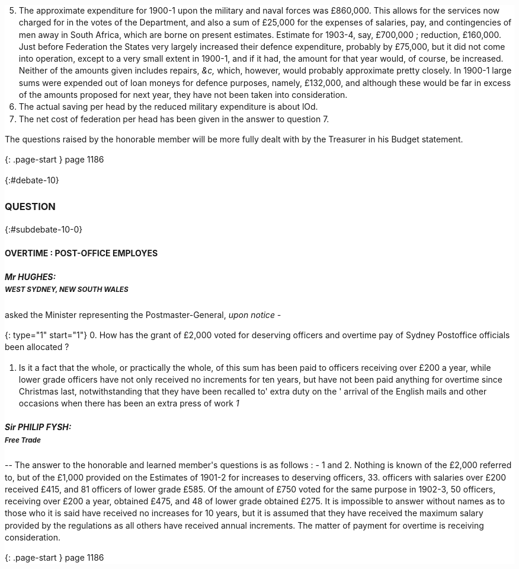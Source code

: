 5. The approximate expenditure for 1900-1 upon the military and naval forces was £860,000. This allows for the services now charged for in the votes of the Department, and also a sum of £25,000 for the expenses of salaries, pay, and contingencies of men away in South Africa, which are borne on present estimates. Estimate for 1903-4, say, £700,000 ; reduction, £160,000. Just before Federation the States very largely increased their defence expenditure, probably by £75,000, but it did not come into operation, except to a very small extent in 1900-1, and if it had, the amount for that year would, of course, be increased. Neither of the amounts given includes repairs,  *&amp;c,*  which, however, would probably approximate pretty closely. In 1900-1 large sums were expended out of loan moneys for defence purposes, namely, £132,000, and although these would be far in excess of the amounts proposed for next year, they have not been taken into consideration. 
6. The actual saving per head by the reduced military expenditure is about lOd. 
7. The net cost of federation per head has been given in the answer to question 7. 

The questions raised by the honorable member will be more fully dealt with by the Treasurer in his Budget statement. 

{: .page-start }
page 1186

{:#debate-10}
### QUESTION

{:#subdebate-10-0}
#### OVERTIME : POST-OFFICE EMPLOYES

##### Mr HUGHES:<br><small class="text-muted">WEST SYDNEY, NEW SOUTH WALES</small>

asked the Minister representing the Postmaster-General,  *upon notice -* 

{: type="1" start="1"}
0. How has the grant of £2,000 voted for deserving officers and overtime pay of Sydney Postoffice officials been allocated ? 
1. Is it a fact that the whole, or practically the whole, of this sum has been paid to officers receiving over £200 a year, while lower grade officers have not only received no increments for ten years, but have not been paid anything for overtime since Christmas last, notwithstanding that they have been recalled to' extra duty on the ' arrival of the English mails and other occasions when there has been an extra press of work  *1* 

##### Sir PHILIP FYSH:<br><small class="text-muted">Free Trade</small>

-- The answer to the honorable and learned member's questions is as follows : -  1 and 2. Nothing is known of the £2,000 referred to, but of the £1,000 provided on the Estimates of 1901-2 for increases to deserving officers, 33. officers with salaries over £200 received £415, and 81 officers of lower grade £585. Of the amount of £750 voted for the same purpose in 1902-3, 50 officers, receiving over £200 a year, obtained £475, and 48 of lower grade obtained £275. It is impossible to answer without names as to those who it is said have received no increases for 10 years, but it is assumed that they have received the maximum salary provided by the regulations as all others have received annual increments. The matter of payment for overtime is receiving consideration. 

{: .page-start }
page 1186

